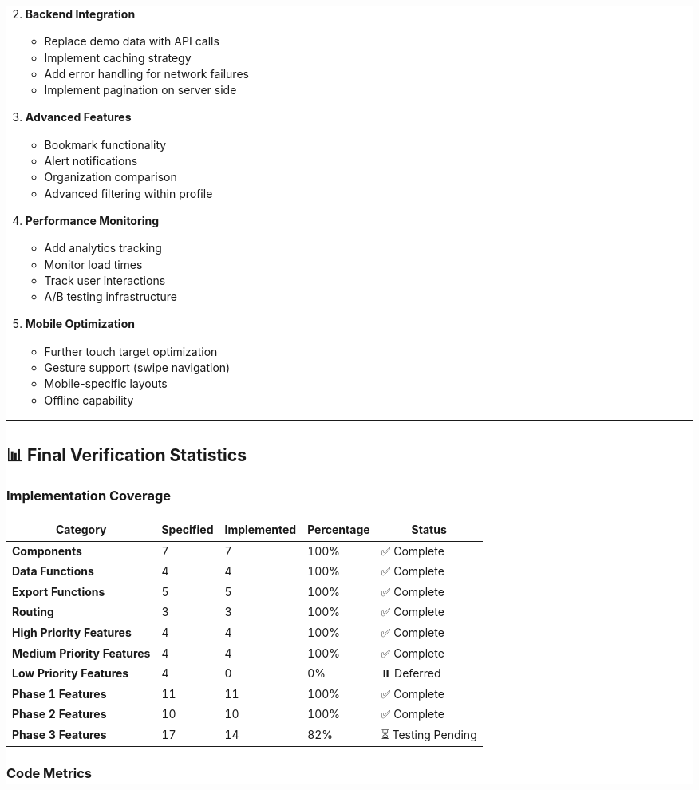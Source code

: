 2. **Backend Integration**
   - Replace demo data with API calls
   - Implement caching strategy
   - Add error handling for network failures
   - Implement pagination on server side

3. **Advanced Features**
   - Bookmark functionality
   - Alert notifications
   - Organization comparison
   - Advanced filtering within profile

4. **Performance Monitoring**
   - Add analytics tracking
   - Monitor load times
   - Track user interactions
   - A/B testing infrastructure

5. **Mobile Optimization**
   - Further touch target optimization
   - Gesture support (swipe navigation)
   - Mobile-specific layouts
   - Offline capability

---

## 📊 Final Verification Statistics

### Implementation Coverage

| Category | Specified | Implemented | Percentage | Status |
|----------|-----------|-------------|-----------|--------|
| **Components** | 7 | 7 | 100% | ✅ Complete |
| **Data Functions** | 4 | 4 | 100% | ✅ Complete |
| **Export Functions** | 5 | 5 | 100% | ✅ Complete |
| **Routing** | 3 | 3 | 100% | ✅ Complete |
| **High Priority Features** | 4 | 4 | 100% | ✅ Complete |
| **Medium Priority Features** | 4 | 4 | 100% | ✅ Complete |
| **Low Priority Features** | 4 | 0 | 0% | ⏸️ Deferred |
| **Phase 1 Features** | 11 | 11 | 100% | ✅ Complete |
| **Phase 2 Features** | 10 | 10 | 100% | ✅ Complete |
| **Phase 3 Features** | 17 | 14 | 82% | ⏳ Testing Pending |

### Code Metrics
